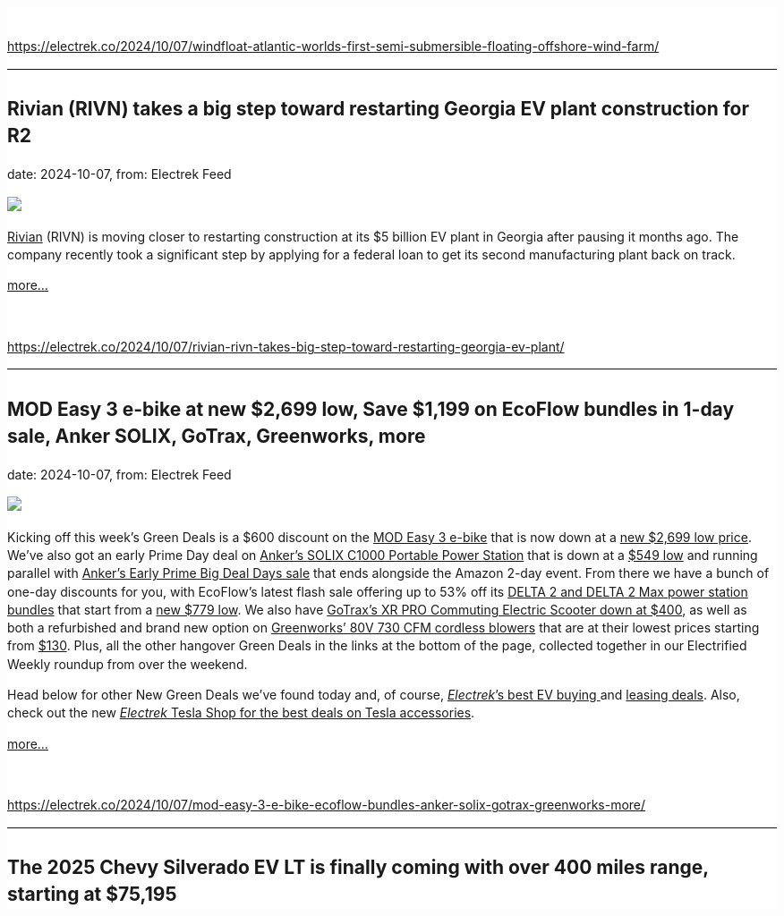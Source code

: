 <br> 

<https://electrek.co/2024/10/07/windfloat-atlantic-worlds-first-semi-submersible-floating-offshore-wind-farm/>

---

## Rivian (RIVN) takes a big step toward restarting Georgia EV plant construction for R2

date: 2024-10-07, from: Electrek Feed

<div class="feat-image"><img src="https://electrek.co/wp-content/uploads/sites/3/2024/07/Rivian-R2-pre-orders.jpeg?quality=82&#038;strip=all&#038;w=1400" /></div><p><a href="https://electrek.co/guides/rivian/">Rivian</a> (RIVN) is moving closer to restarting construction at its $5 billion EV plant in Georgia after pausing it months ago. The company recently took a significant step by applying for a federal loan to get its second manufacturing plant back on track.</p>



 <a data-layer-pagetype="post" data-layer-postcategory="rivian,rivian-r2" data-layer-viewtype="unknown" data-post-id="383087" href="https://electrek.co/2024/10/07/rivian-rivn-takes-big-step-toward-restarting-georgia-ev-plant/#more-383087" class="more-link">more…</a> 

<br> 

<https://electrek.co/2024/10/07/rivian-rivn-takes-big-step-toward-restarting-georgia-ev-plant/>

---

## MOD Easy 3 e-bike at new $2,699 low, Save $1,199 on EcoFlow bundles in 1-day sale, Anker SOLIX, GoTrax, Greenworks, more

date: 2024-10-07, from: Electrek Feed

<div class="feat-image"><img src="https://electrek.co/wp-content/uploads/sites/3/2024/06/MOD-Easy-3-e-bike-lifestyle-1.webp?w=1200" /></div><p>Kicking off this week’s Green Deals is a $600 discount on the <a href="https://9to5toys.com/2024/10/07/save-600-on-mods-stylish-easy-3-e-bike-that-hits-28-mph-and-travels-50-miles-at-new-2699-low/">MOD Easy 3 e-bike</a> that is now down at a <a href="https://9to5toys.com/2024/10/07/save-600-on-mods-stylish-easy-3-e-bike-that-hits-28-mph-and-travels-50-miles-at-new-2699-low/">new $2,699 low price</a>. We’ve also got an early Prime Day deal on <a href="https://9to5toys.com/2024/10/04/early-prime-day-sale-drops-ankers-solix-c1000-lifepo4-portable-power-station-back-to-549-low-reg-999/">Anker’s SOLIX C1000 Portable Power Station</a> that is down at a <a href="https://9to5toys.com/2024/10/04/early-prime-day-sale-drops-ankers-solix-c1000-lifepo4-portable-power-station-back-to-549-low-reg-999/">$549 low</a> and running parallel with <a href="https://9to5toys.com/2024/09/30/run-anything-with-ankers-solix-f2000-power-station-from-1199-save-800-in-early-fall-prime-day-sale/">Anker’s Early Prime Big Deal Days sale</a> that ends alongside the Amazon 2-day event. From there we have a bunch of one-day discounts for you, with EcoFlow’s latest flash sale offering up to 53% off its <a href="https://9to5toys.com/2024/10/07/score-ecoflows-delta-2-or-delta-2-max-power-station-bundles-at-up-to-53-off-in-flash-sale-from-779-low/">DELTA 2 and DELTA 2 Max power station bundles</a> that start from a <a href="https://9to5toys.com/2024/10/07/score-ecoflows-delta-2-or-delta-2-max-power-station-bundles-at-up-to-53-off-in-flash-sale-from-779-low/">new $779 low</a>. We also have <a href="https://9to5toys.com/2024/10/07/get-through-your-commute-on-gotraxs-xr-pro-electric-scooter-at-400-for-today-only-save-150/">GoTrax’s XR PRO Commuting Electric Scooter down at $400</a>, as well as both a refurbished and brand new option on <a href="https://9to5toys.com/2024/10/07/refurb-greenworks-80v-730-cfm-cordless-blower-saves-you-a-ton-at-new-130-low-today-only/">Greenworks’ 80V 730 CFM cordless blowers</a> that are at their lowest prices starting from <a href="https://9to5toys.com/2024/10/07/refurb-greenworks-80v-730-cfm-cordless-blower-saves-you-a-ton-at-new-130-low-today-only/">$130</a>. Plus, all the other hangover Green Deals in the links at the bottom of the page, collected together in our Electrified Weekly roundup from over the weekend. </p>



<p>Head below for other New Green Deals we’ve found today and, of course, <a href="https://electrek.co/best-electric-vehicle-prices/"><em>Electrek</em>’s best EV buying </a>and <a href="https://electrek.co/best-electric-vehicle-leases/">leasing deals</a>. Also, check out the new <a href="https://electrek.co/shop/"><em>Electrek</em> Tesla Shop for the best deals on Tesla accessories</a>.</p>



 <a data-layer-pagetype="post" data-layer-postcategory="green-deals" data-layer-viewtype="unknown" data-post-id="383116" href="https://electrek.co/2024/10/07/mod-easy-3-e-bike-ecoflow-bundles-anker-solix-gotrax-greenworks-more/#more-383116" class="more-link">more…</a> 

<br> 

<https://electrek.co/2024/10/07/mod-easy-3-e-bike-ecoflow-bundles-anker-solix-gotrax-greenworks-more/>

---

## The 2025 Chevy Silverado EV LT is finally coming with over 400 miles range, starting at $75,195
